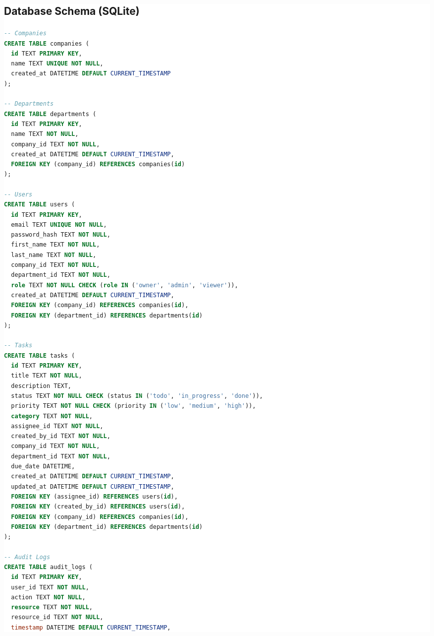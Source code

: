 ## Database Schema (SQLite)

```sql
-- Companies
CREATE TABLE companies (
  id TEXT PRIMARY KEY,
  name TEXT UNIQUE NOT NULL,
  created_at DATETIME DEFAULT CURRENT_TIMESTAMP
);

-- Departments
CREATE TABLE departments (
  id TEXT PRIMARY KEY,
  name TEXT NOT NULL,
  company_id TEXT NOT NULL,
  created_at DATETIME DEFAULT CURRENT_TIMESTAMP,
  FOREIGN KEY (company_id) REFERENCES companies(id)
);

-- Users
CREATE TABLE users (
  id TEXT PRIMARY KEY,
  email TEXT UNIQUE NOT NULL,
  password_hash TEXT NOT NULL,
  first_name TEXT NOT NULL,
  last_name TEXT NOT NULL,
  company_id TEXT NOT NULL,
  department_id TEXT NOT NULL,
  role TEXT NOT NULL CHECK (role IN ('owner', 'admin', 'viewer')),
  created_at DATETIME DEFAULT CURRENT_TIMESTAMP,
  FOREIGN KEY (company_id) REFERENCES companies(id),
  FOREIGN KEY (department_id) REFERENCES departments(id)
);

-- Tasks
CREATE TABLE tasks (
  id TEXT PRIMARY KEY,
  title TEXT NOT NULL,
  description TEXT,
  status TEXT NOT NULL CHECK (status IN ('todo', 'in_progress', 'done')),
  priority TEXT NOT NULL CHECK (priority IN ('low', 'medium', 'high')),
  category TEXT NOT NULL,
  assignee_id TEXT NOT NULL,
  created_by_id TEXT NOT NULL,
  company_id TEXT NOT NULL,
  department_id TEXT NOT NULL,
  due_date DATETIME,
  created_at DATETIME DEFAULT CURRENT_TIMESTAMP,
  updated_at DATETIME DEFAULT CURRENT_TIMESTAMP,
  FOREIGN KEY (assignee_id) REFERENCES users(id),
  FOREIGN KEY (created_by_id) REFERENCES users(id),
  FOREIGN KEY (company_id) REFERENCES companies(id),
  FOREIGN KEY (department_id) REFERENCES departments(id)
);

-- Audit Logs
CREATE TABLE audit_logs (
  id TEXT PRIMARY KEY,
  user_id TEXT NOT NULL,
  action TEXT NOT NULL,
  resource TEXT NOT NULL,
  resource_id TEXT NOT NULL,
  timestamp DATETIME DEFAULT CURRENT_TIMESTAMP,
```